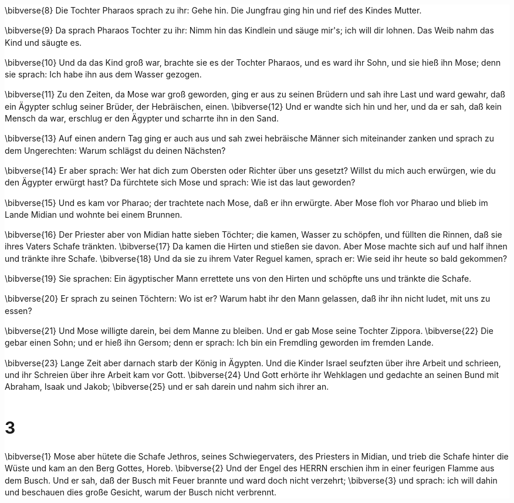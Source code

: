 
\bibverse{8} Die Tochter Pharaos sprach zu ihr: Gehe hin. Die Jungfrau ging hin und rief des Kindes Mutter. 


\bibverse{9} Da sprach Pharaos Tochter zu ihr: Nimm hin das Kindlein und säuge mir's; ich will dir lohnen. Das Weib nahm das Kind und säugte es. 


\bibverse{10} Und da das Kind groß war, brachte sie es der Tochter Pharaos, und es ward ihr Sohn, und sie hieß ihn Mose; denn sie sprach: Ich habe ihn aus dem Wasser gezogen. 


\bibverse{11} Zu den Zeiten, da Mose war groß geworden, ging er aus zu seinen Brüdern und sah ihre Last und ward gewahr, daß ein Ägypter schlug seiner Brüder, der Hebräischen, einen. \bibverse{12} Und er wandte sich hin und her, und da er sah, daß kein Mensch da war, erschlug er den Ägypter und scharrte ihn in den Sand. 


\bibverse{13} Auf einen andern Tag ging er auch aus und sah zwei hebräische Männer sich miteinander zanken und sprach zu dem Ungerechten: Warum schlägst du deinen Nächsten? 


\bibverse{14} Er aber sprach: Wer hat dich zum Obersten oder Richter über uns gesetzt? Willst du mich auch erwürgen, wie du den Ägypter erwürgt hast? Da fürchtete sich Mose und sprach: Wie ist das laut geworden? 


\bibverse{15} Und es kam vor Pharao; der trachtete nach Mose, daß er ihn erwürgte. Aber Mose floh vor Pharao und blieb im Lande Midian und wohnte bei einem Brunnen. 


\bibverse{16} Der Priester aber von Midian hatte sieben Töchter; die kamen, Wasser zu schöpfen, und füllten die Rinnen, daß sie ihres Vaters Schafe tränkten. \bibverse{17} Da kamen die Hirten und stießen sie davon. Aber Mose machte sich auf und half ihnen und tränkte ihre Schafe. \bibverse{18} Und da sie zu ihrem Vater Reguel kamen, sprach er: Wie seid ihr heute so bald gekommen? 


\bibverse{19} Sie sprachen: Ein ägyptischer Mann errettete uns von den Hirten und schöpfte uns und tränkte die Schafe. 


\bibverse{20} Er sprach zu seinen Töchtern: Wo ist er? Warum habt ihr den Mann gelassen, daß ihr ihn nicht ludet, mit uns zu essen? 


\bibverse{21} Und Mose willigte darein, bei dem Manne zu bleiben. Und er gab Mose seine Tochter Zippora. \bibverse{22} Die gebar einen Sohn; und er hieß ihn Gersom; denn er sprach: Ich bin ein Fremdling geworden im fremden Lande. 


\bibverse{23} Lange Zeit aber darnach starb der König in Ägypten. Und die Kinder Israel seufzten über ihre Arbeit und schrieen, und ihr Schreien über ihre Arbeit kam vor Gott. \bibverse{24} Und Gott erhörte ihr Wehklagen und gedachte an seinen Bund mit Abraham, Isaak und Jakob; \bibverse{25} und er sah darein und nahm sich ihrer an. 

# 3 
\bibverse{1} Mose aber hütete die Schafe Jethros, seines Schwiegervaters, des Priesters in Midian, und trieb die Schafe hinter die Wüste und kam an den Berg Gottes, Horeb. \bibverse{2} Und der Engel des HERRN erschien ihm in einer feurigen Flamme aus dem Busch. Und er sah, daß der Busch mit Feuer brannte und ward doch nicht verzehrt; \bibverse{3} und sprach: ich will dahin und beschauen dies große Gesicht, warum der Busch nicht verbrennt. 
